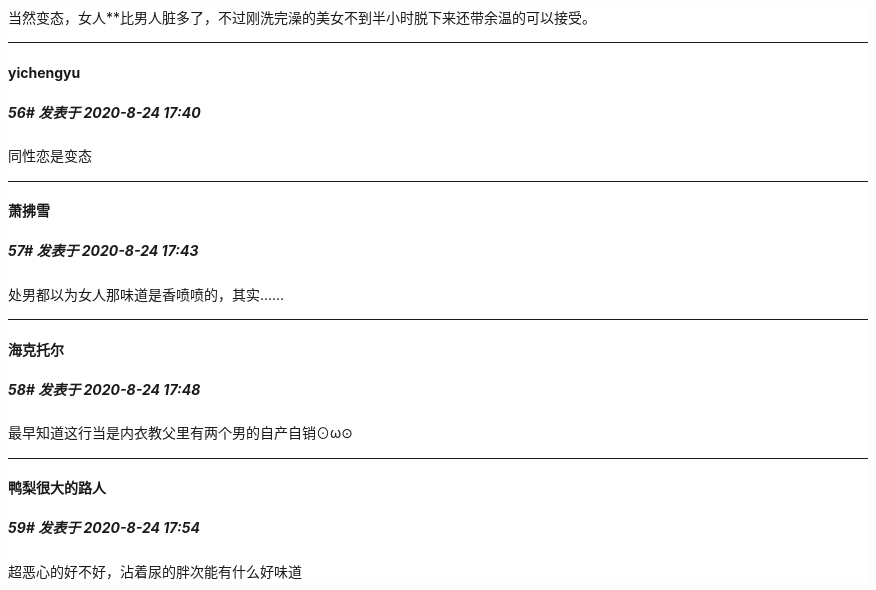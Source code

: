 当然变态，女人**比男人脏多了，不过刚洗完澡的美女不到半小时脱下来还带余温的可以接受。







*****

####  yichengyu  
##### 56#       发表于 2020-8-24 17:40




同性恋是变态







*****

####  萧拂雪  
##### 57#       发表于 2020-8-24 17:43




处男都以为女人那味道是香喷喷的，其实……







*****

####  海克托尔  
##### 58#       发表于 2020-8-24 17:48




最早知道这行当是内衣教父里有两个男的自产自销⊙ω⊙







*****

####  鸭梨很大的路人  
##### 59#       发表于 2020-8-24 17:54




超恶心的好不好，沾着尿的胖次能有什么好味道






